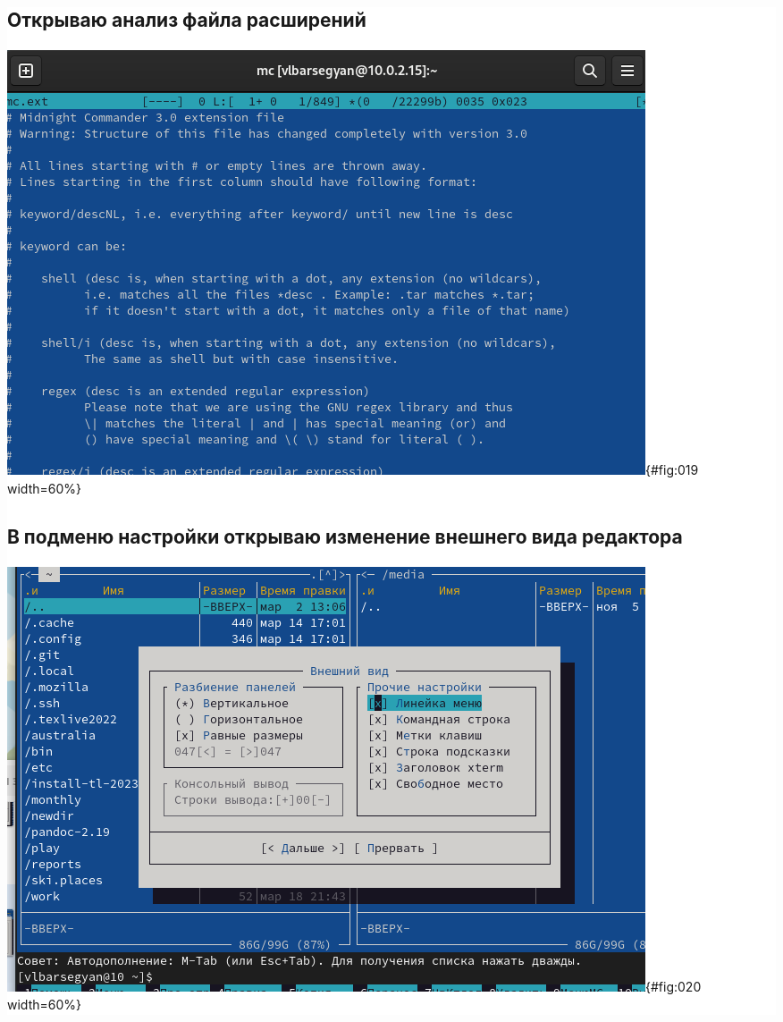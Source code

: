 ## Открываю анализ файла расширений 

![Анализ файла расширений](image/pic19.png){#fig:019 width=60%}

## В подменю настройки открываю изменение внешнего вида редактора

![Настройки конфигурации](image/pic20.png){#fig:020 width=60%}
